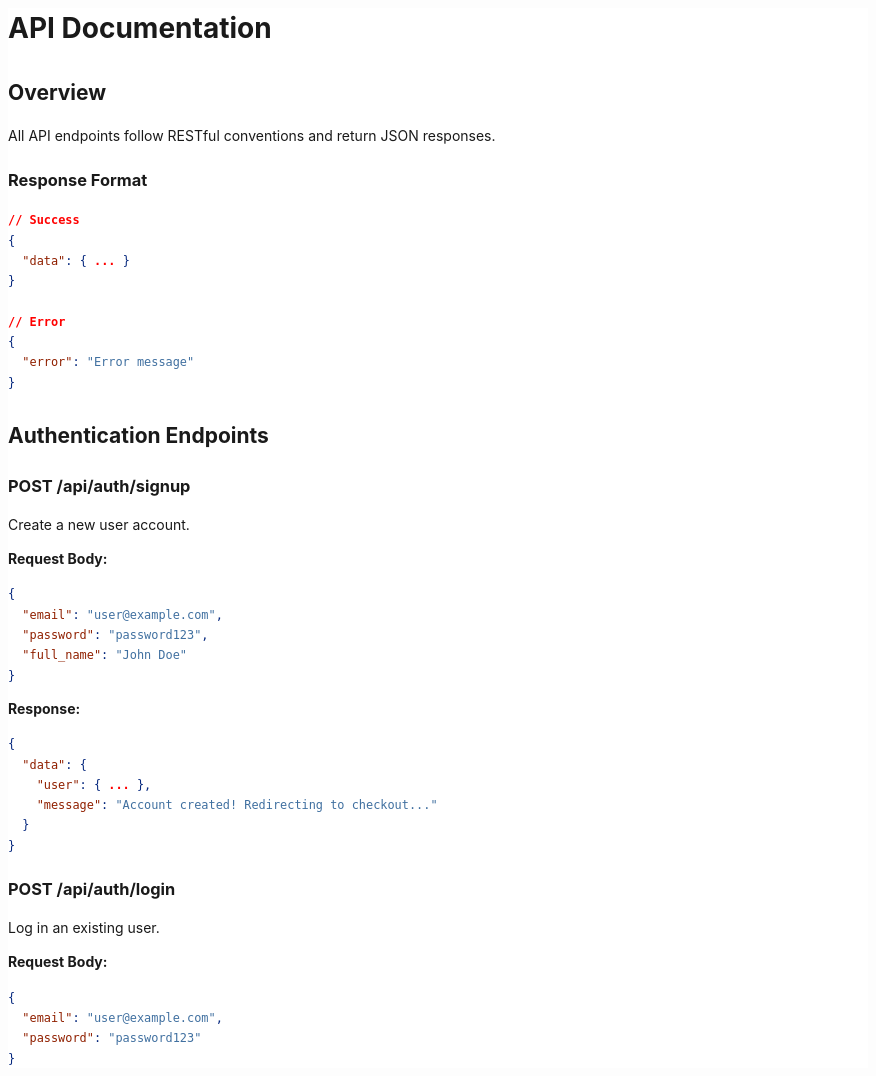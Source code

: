 # API Documentation

## Overview
All API endpoints follow RESTful conventions and return JSON responses.

### Response Format
```json
// Success
{
  "data": { ... }
}

// Error
{
  "error": "Error message"
}
```

## Authentication Endpoints

### POST /api/auth/signup
Create a new user account.

**Request Body:**
```json
{
  "email": "user@example.com",
  "password": "password123",
  "full_name": "John Doe"
}
```

**Response:**
```json
{
  "data": {
    "user": { ... },
    "message": "Account created! Redirecting to checkout..."
  }
}
```

### POST /api/auth/login
Log in an existing user.

**Request Body:**
```json
{
  "email": "user@example.com",
  "password": "password123"
}
```
